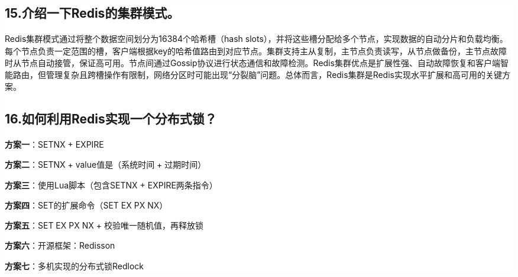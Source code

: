 ## 15.介绍一下Redis的集群模式。

Redis集群模式通过将整个数据空间划分为16384个哈希槽（hash slots），并将这些槽分配给多个节点，实现数据的自动分片和负载均衡。每个节点负责一定范围的槽，客户端根据key的哈希值路由到对应节点。集群支持主从复制，主节点负责读写，从节点做备份，主节点故障时从节点自动接管，保证高可用。节点间通过Gossip协议进行状态通信和故障检测。Redis集群优点是扩展性强、自动故障恢复和客户端智能路由，但管理复杂且跨槽操作有限制，网络分区时可能出现“分裂脑”问题。总体而言，Redis集群是Redis实现水平扩展和高可用的关键方案。

## 16.如何利用Redis实现一个分布式锁？

**方案一**：SETNX + EXPIRE

**方案二**：SETNX + value值是（系统时间 + 过期时间）

**方案三**：使用Lua脚本（包含SETNX + EXPIRE两条指令）

**方案四**：SET的扩展命令（SET EX PX NX）

**方案五**：SET EX PX NX + 校验唯一随机值，再释放锁

**方案六**：开源框架：Redisson

**方案七**：多机实现的分布式锁Redlock

